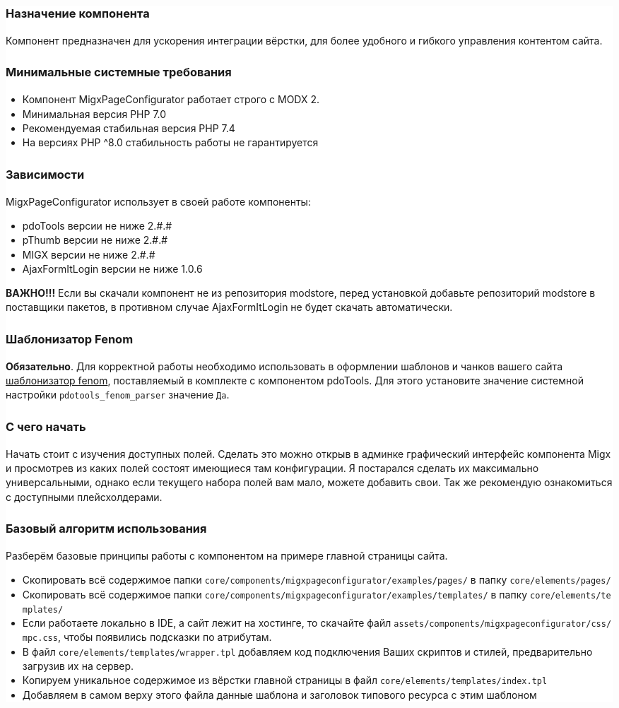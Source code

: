 ### Назначение компонента

Компонент предназначен для ускорения интеграции вёрстки, для более удобного и гибкого управления контентом сайта.

### Минимальные системные требования

* Компонент MigxPageConfigurator работает строго с MODX 2.
* Минимальная версия PHP 7.0
* Рекомендуемая стабильная версия PHP 7.4
* На версиях PHP ^8.0 стабильность работы не гарантируется

### Зависимости

MigxPageConfigurator использует в своей работе компоненты:

* pdoTools версии не ниже 2.#.#
* pThumb версии не ниже 2.#.#
* MIGX версии не ниже 2.#.#
* AjaxFormItLogin версии не ниже 1.0.6

**ВАЖНО!!!** Если вы скачали компонент не из репозитория modstore, перед установкой добавьте репозиторий modstore в поставщики пакетов, в противном случае AjaxFormItLogin не будет скачать автоматически.

### Шаблонизатор Fenom

**Oбязательно**. Для корректной работы необходимо использовать в оформлении шаблонов и чанков вашего сайта [шаблонизатор fenom](https://docs.modx.pro/komponentyi/pdotools/parser#%D0%A8%D0%B0%D0%B1%D0%BB%D0%BE%D0%BD%D0%B8%D0%B7%D0%B0%D1%82%D0%BE%D1%80-Fenom), поставляемый в комплекте с компонентом pdoTools. Для этого установите значение системной настройки `pdotools_fenom_parser` значение `Да`.

### С чего начать

Начать стоит с изучения доступных полей. Сделать это можно открыв в админке графический интерфейс компонента Migx и просмотрев из каких полей состоят имеющиеся там конфигурации. Я постарался сделать их максимально универсальными, однако если текущего набора полей вам мало, можете добавить свои. Так же рекомендую ознакомиться с доступными плейсхолдерами.

### Базовый алгоритм использования

Разберём базовые принципы работы с компонентом на примере главной страницы сайта.

* Скопировать всё содержимое папки `core/components/migxpageconfigurator/examples/pages/` в папку `core/elements/pages/`
* Скопировать всё содержимое папки `core/components/migxpageconfigurator/examples/templates/` в папку `core/elements/templates/`
* Если работаете локально в IDE, а сайт лежит на хостинге, то скачайте файл `assets/components/migxpageconfigurator/css/mpc.css`, чтобы появились подсказки по атрибутам.
* В файл `core/elements/templates/wrapper.tpl` добавляем код подключения Ваших скриптов и стилей, предварительно загрузив их на сервер.
* Копируем уникальное содержимое из вёрстки главной страницы в файл `core/elements/templates/index.tpl`
* Добавляем в самом верху этого файла данные шаблона и заголовок типового ресурса с этим шаблоном

